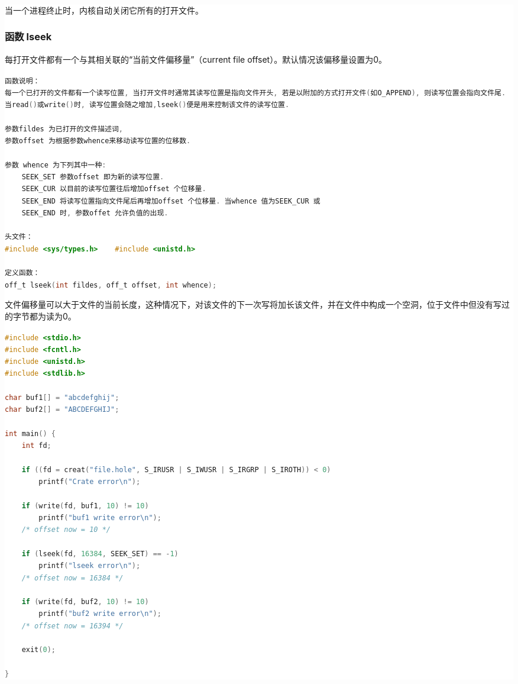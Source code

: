 当一个进程终止时，内核自动关闭它所有的打开文件。

### 函数 lseek

每打开文件都有一个与其相关联的“当前文件偏移量”（current file offset）。默认情况该偏移量设置为0。

```C
函数说明：
每一个已打开的文件都有一个读写位置, 当打开文件时通常其读写位置是指向文件开头, 若是以附加的方式打开文件(如O_APPEND), 则读写位置会指向文件尾. 当read()或write()时, 读写位置会随之增加,lseek()便是用来控制该文件的读写位置.

参数fildes 为已打开的文件描述词, 
参数offset 为根据参数whence来移动读写位置的位移数.
 
参数 whence 为下列其中一种:
    SEEK_SET 参数offset 即为新的读写位置.
    SEEK_CUR 以目前的读写位置往后增加offset 个位移量.
    SEEK_END 将读写位置指向文件尾后再增加offset 个位移量. 当whence 值为SEEK_CUR 或
    SEEK_END 时, 参数offet 允许负值的出现.

头文件：
#include <sys/types.h>    #include <unistd.h>

定义函数：
off_t lseek(int fildes, off_t offset, int whence);
```

文件偏移量可以大于文件的当前长度，这种情况下，对该文件的下一次写将加长该文件，并在文件中构成一个空洞，位于文件中但没有写过的字节都为读为0。

```C
#include <stdio.h>
#include <fcntl.h>
#include <unistd.h>
#include <stdlib.h>

char buf1[] = "abcdefghij";
char buf2[] = "ABCDEFGHIJ";

int main() {
    int fd;

    if ((fd = creat("file.hole", S_IRUSR | S_IWUSR | S_IRGRP | S_IROTH)) < 0)
        printf("Crate error\n");

    if (write(fd, buf1, 10) != 10)
        printf("buf1 write error\n");
    /* offset now = 10 */

    if (lseek(fd, 16384, SEEK_SET) == -1)
        printf("lseek error\n");
    /* offset now = 16384 */

    if (write(fd, buf2, 10) != 10)
        printf("buf2 write error\n");
    /* offset now = 16394 */

    exit(0);

}
```
